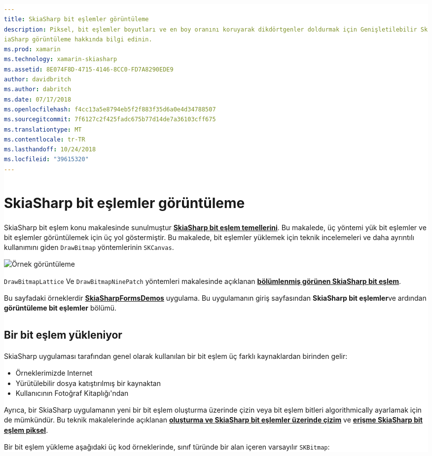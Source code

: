 ```yaml
---
title: SkiaSharp bit eşlemler görüntüleme
description: Piksel, bit eşlemler boyutları ve en boy oranını koruyarak dikdörtgenler doldurmak için Genişletilebilir SkiaSharp görüntüleme hakkında bilgi edinin.
ms.prod: xamarin
ms.technology: xamarin-skiasharp
ms.assetid: 8E074F8D-4715-4146-8CC0-FD7A8290EDE9
author: davidbritch
ms.author: dabritch
ms.date: 07/17/2018
ms.openlocfilehash: f4cc13a5e8794eb5f2f883f35d6a0e4d34788507
ms.sourcegitcommit: 7f6127c2f425fadc675b77d14de7a36103cff675
ms.translationtype: MT
ms.contentlocale: tr-TR
ms.lasthandoff: 10/24/2018
ms.locfileid: "39615320"
---
```

# <a name="displaying-skiasharp-bitmaps"></a>SkiaSharp bit eşlemler görüntüleme

SkiaSharp bit eşlem konu makalesinde sunulmuştur  **[SkiaSharp bit eşlem temellerini](../basics/bitmaps.md)**. Bu makalede, üç yöntemi yük bit eşlemler ve bit eşlemler görüntülemek için üç yol göstermiştir. Bu makalede, bit eşlemler yüklemek için teknik incelemeleri ve daha ayrıntılı kullanımını giden `DrawBitmap` yöntemlerinin `SKCanvas`.

![Örnek görüntüleme](displaying-images/DisplayingSample.png "örnek görüntüleme")

`DrawBitmapLattice` Ve `DrawBitmapNinePatch` yöntemleri makalesinde açıklanan  **[bölümlenmiş görünen SkiaSharp bit eşlem](segmented.md)**.

Bu sayfadaki örneklerdir **[SkiaSharpFormsDemos](https://developer.xamarin.com/samples/xamarin-forms/SkiaSharpForms/Demos/)** uygulama. Bu uygulamanın giriş sayfasından **SkiaSharp bit eşlemler**ve ardından **görüntüleme bit eşlemler** bölümü.

## <a name="loading-a-bitmap"></a>Bir bit eşlem yükleniyor

SkiaSharp uygulaması tarafından genel olarak kullanılan bir bit eşlem üç farklı kaynaklardan birinden gelir:

- Örneklerimizde Internet
- Yürütülebilir dosya katıştırılmış bir kaynaktan
- Kullanıcının Fotoğraf Kitaplığı'ndan

Ayrıca, bir SkiaSharp uygulamanın yeni bir bit eşlem oluşturma üzerinde çizin veya bit eşlem bitleri algorithmically ayarlamak için de mümkündür. Bu teknik makalelerinde açıklanan **[oluşturma ve SkiaSharp bit eşlemler üzerinde çizim](drawing.md)** ve **[erişme SkiaSharp bit eşlem piksel](pixel-bits.md)**.

Bir bit eşlem yükleme aşağıdaki üç kod örneklerinde, sınıf türünde bir alan içeren varsayılır `SKBitmap`:
